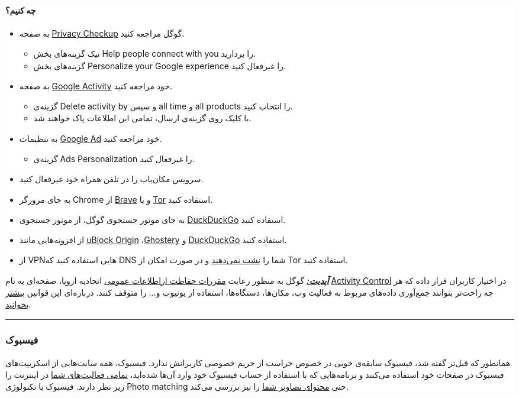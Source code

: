 <center>
<amp-twitter width="500"
  height="667"
  layout="responsive"
  data-tweetid="1029086668962377728"
  data-cards="hidden">
</amp-twitter>
</center>

#### چه کنیم؟
  * به صفحه [Privacy Checkup](https://myaccount.google.com/privacycheckup "Google Privacy Checkup") گوگل مراجعه کنید.
      * تیک گزینه‌های بخش Help people connect with you را بردارید.
      * گزینه‌های بخش Personalize your Google experience را غیرفعال کنید.

  * به صفحه [Google Activity](https://myactivity.google.com/myactivity "Google Activity") خود مراجعه کنید.
      * گزینه‌ی Delete activity by و سپس all time و all products را انتخاب کنید.
      * با کلیک روی گزینه‌ی ارسال، تمامی این اطلاعات پاک خواهند شد.

  * به تنظیمات [Google Ad](https://adssettings.google.com/authenticated "Google Ad Settings") خود مراجعه کنید.
      * گزینه‌ی Ads Personalization را غیرفعال کنید.
  * سرویس مکان‌یاب را در تلفن همراه خود غیرفعال کنید.
  * به جای مرورگر Chrome از <a class="brave_link_row" href="https://brave.com/typ120" title="Brave Browser">Brave</a> و یا [Tor](https://www.torproject.org "Tor Project") استفاده کنید.
  
<figure class="align-center"><a href="https://brave.com/typ120"><amp-img src="https://typo.ir/images/posts/privacy-brave-badge.jpg" alt="Brave Browser" width="300px" height="80px"></amp-img></a></figure>
  
  * به جای موتور جستجوی گوگل، از موتور جستجوی [DuckDuckGo](https://duckduckgo.com/ "DuckDuckGo Search Engine") استفاده کنید.
  * از افزونه‌هایی مانند [uBlock Origin](https://github.com/gorhill/uBlock "uBlock Origin") ،[Ghostery](https://www.ghostery.com "Ghostery") و [DuckDuckGo](https://duckduckgo.com/app "DuckDuckGo Privacy Essentials") استفاده کنید.

  * از VPNهایی استفاده کنید که DNS شما را [نشت نمی‌دهند](https://www.dnsleaktest.com "DNS Leak Test") و در صورت امکان از Tor استفاده کنید.
  
<ins>***آپدیت:***</ins> گوگل به منظور رعایت [مقررات حفاظت ازاطلاعات عمومی](http://data.consilium.europa.eu/doc/document/ST-9565-2015-INIT/en/pdf "General Data Protection Regulation") اتحادیه اروپا، صفحه‌ای به نام [Activity Control](https://www.mozilla.org/en-US/ "Firefox Browser") در اختیار کاربران قرار داده که هر چه راحت‌تر بتوانند جمع‌آوری داده‌های مربوط به فعالیت وب، مکان‌ها، دستگاه‌ها، استفاده از یوتیوب و… را متوقف کنند. درباره‌ای این قوانین [بیشتر بخوانید](https://www.faraasat.com/announcements/2022/general-data-protection-regulation/ "مقررات حفاظت از اطلاعات عمومی چیست؟").

<hr/>

### <i class="fab fa-facebook-f" style="color:#556270;"></i> فیسبوک
همانطور که قبل‌تر گفته شد، فیسبوک سابقه‌ی خوبی در خصوص حراست از حریم خصوصی کاربرانش ندارد. فیسبوک، همه سایت‌هایی از اسکریپت‌های فیسبوک در صفحات خود استفاده می‌کنند و برنامه‌هایی که با استفاده از حساب فیسبوک خود وارد آن‌ها شده‌اید، [تمامی فعالیت‌های شما](https://www.facebook.com/help/131112897028467 "Downloading Your Facebook Info") در اینترنت را زیر نظر دارند. فیسبوک با تکنولوژی Photo matching حتی [محتوای تصاویر شما](https://www.bloomberg.com/news/articles/2018-04-04/facebook-scans-what-you-send-to-other-people-on-messenger-app "Facebook Scans the Photos and Links You Send on Messenger") را نیز بررسی می‌کند.
